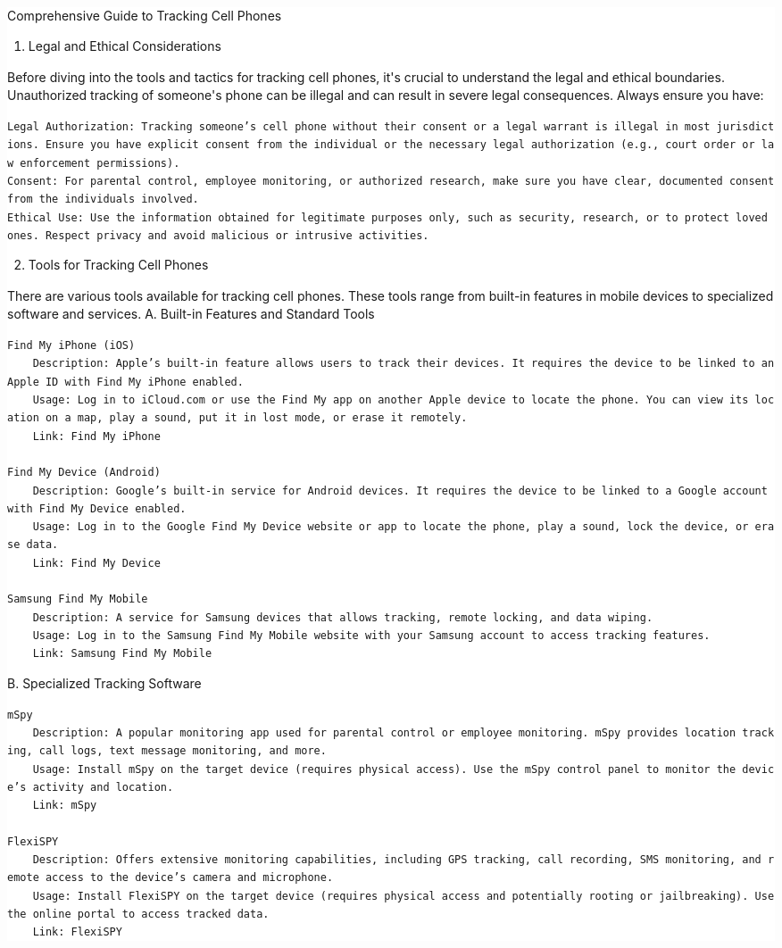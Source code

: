 Comprehensive Guide to Tracking Cell Phones
1. Legal and Ethical Considerations

Before diving into the tools and tactics for tracking cell phones, it's crucial to understand the legal and ethical boundaries. Unauthorized tracking of someone's phone can be illegal and can result in severe legal consequences. Always ensure you have:

    Legal Authorization: Tracking someone’s cell phone without their consent or a legal warrant is illegal in most jurisdictions. Ensure you have explicit consent from the individual or the necessary legal authorization (e.g., court order or law enforcement permissions).
    Consent: For parental control, employee monitoring, or authorized research, make sure you have clear, documented consent from the individuals involved.
    Ethical Use: Use the information obtained for legitimate purposes only, such as security, research, or to protect loved ones. Respect privacy and avoid malicious or intrusive activities.

2. Tools for Tracking Cell Phones

There are various tools available for tracking cell phones. These tools range from built-in features in mobile devices to specialized software and services.
A. Built-in Features and Standard Tools

    Find My iPhone (iOS)
        Description: Apple’s built-in feature allows users to track their devices. It requires the device to be linked to an Apple ID with Find My iPhone enabled.
        Usage: Log in to iCloud.com or use the Find My app on another Apple device to locate the phone. You can view its location on a map, play a sound, put it in lost mode, or erase it remotely.
        Link: Find My iPhone

    Find My Device (Android)
        Description: Google’s built-in service for Android devices. It requires the device to be linked to a Google account with Find My Device enabled.
        Usage: Log in to the Google Find My Device website or app to locate the phone, play a sound, lock the device, or erase data.
        Link: Find My Device

    Samsung Find My Mobile
        Description: A service for Samsung devices that allows tracking, remote locking, and data wiping.
        Usage: Log in to the Samsung Find My Mobile website with your Samsung account to access tracking features.
        Link: Samsung Find My Mobile

B. Specialized Tracking Software

    mSpy
        Description: A popular monitoring app used for parental control or employee monitoring. mSpy provides location tracking, call logs, text message monitoring, and more.
        Usage: Install mSpy on the target device (requires physical access). Use the mSpy control panel to monitor the device’s activity and location.
        Link: mSpy

    FlexiSPY
        Description: Offers extensive monitoring capabilities, including GPS tracking, call recording, SMS monitoring, and remote access to the device’s camera and microphone.
        Usage: Install FlexiSPY on the target device (requires physical access and potentially rooting or jailbreaking). Use the online portal to access tracked data.
        Link: FlexiSPY
